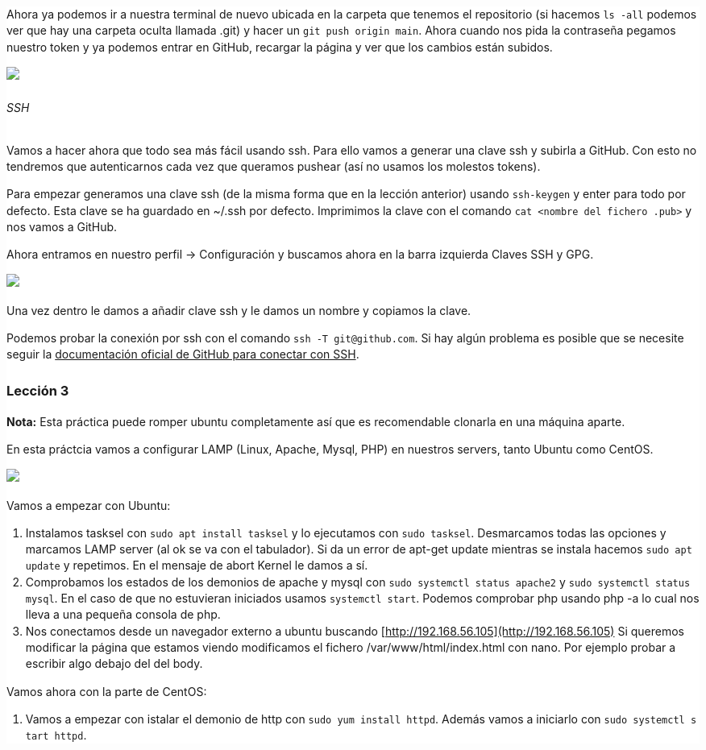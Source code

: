 Ahora ya podemos ir a nuestra terminal de nuevo ubicada en la carpeta que tenemos el repositorio (si hacemos `ls -all` podemos ver que hay una carpeta oculta llamada .git) y hacer un `git push origin main`. Ahora cuando nos pida la contraseña pegamos nuestro token y ya podemos entrar en GitHub, recargar la página y ver que los cambios están subidos.

![](/Users/alejandrorubiomartinez/Desktop/ugr/ISE/practica2/githubHTTP.jpg)

###### SSH

Vamos a hacer ahora que todo sea más fácil usando ssh. Para ello vamos a generar una clave ssh y subirla a GitHub. Con esto no tendremos que autenticarnos cada vez que queramos pushear (así no usamos los molestos tokens).

Para empezar generamos una clave ssh (de la misma forma que en la lección anterior) usando `ssh-keygen` y enter para todo por defecto. Esta clave se ha guardado en ~/.ssh por defecto. Imprimimos la clave con el comando `cat <nombre del fichero .pub>` y nos vamos a GitHub.

Ahora entramos en nuestro perfil -> Configuración y buscamos ahora en la barra izquierda Claves SSH y GPG.

![](/Users/alejandrorubiomartinez/Desktop/ugr/ISE/practica2/captura3.png)

Una vez dentro le damos a añadir clave ssh y le damos un nombre y copiamos la clave.

Podemos probar la conexión por ssh con el comando `ssh -T git@github.com`. Si hay algún problema es posible que se necesite seguir la [documentación oficial de GitHub para conectar con SSH](https://docs.github.com/es/authentication/connecting-to-github-with-ssh).

### Lección 3

**Nota:** Esta práctica puede romper ubuntu completamente así que es recomendable clonarla en una máquina aparte.

En esta práctcia vamos a configurar LAMP (Linux, Apache, Mysql, PHP) en nuestros servers, tanto Ubuntu como CentOS.

![](/Users/alejandrorubiomartinez/Desktop/ugr/ISE/practica2/esquema3.jpg)

Vamos a empezar con Ubuntu:

1. Instalamos tasksel con `sudo apt install tasksel` y lo ejecutamos con `sudo tasksel`. Desmarcamos todas las opciones y marcamos LAMP server (al ok se va con el tabulador). Si da un error de apt-get update mientras se instala hacemos `sudo apt update` y repetimos. En el mensaje de abort Kernel le damos a sí.
2. Comprobamos los estados de los demonios de apache y mysql con `sudo systemctl status apache2` y `sudo systemctl status mysql`. En el caso de que no estuvieran iniciados usamos `systemctl start`. Podemos comprobar php usando php -a lo cual nos lleva a una pequeña consola de php.
3. Nos conectamos desde un navegador externo a ubuntu buscando [http://192.168.56.105](http://192.168.56.105) Si queremos modificar la página que estamos viendo modificamos el fichero /var/www/html/index.html con nano. Por ejemplo probar a escribir algo debajo del </span> del body.

Vamos ahora con la parte de CentOS:

1. Vamos a empezar con istalar el demonio de http con `sudo yum install httpd`. Además vamos a iniciarlo con `sudo systemctl start httpd`.

